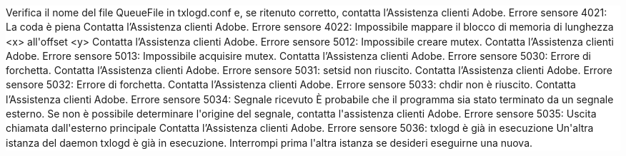    <td colname="col2"> Verifica il nome del file QueueFile in txlogd.conf e, se ritenuto corretto, contatta l’Assistenza clienti Adobe. </td> 
  </tr> 
  <tr> 
   <td colname="col1"> Errore sensore 4021: La coda è piena </td> 
   <td colname="col2"> Contatta l’Assistenza clienti Adobe. </td> 
  </tr> 
  <tr> 
   <td colname="col1"> Errore sensore 4022: Impossibile mappare il blocco di memoria di lunghezza &lt;x&gt; all'offset &lt;y&gt; </td> 
   <td colname="col2"> Contatta l’Assistenza clienti Adobe. </td> 
  </tr> 
  <tr> 
   <td colname="col1"> Errore sensore 5012: Impossibile creare mutex. </td> 
   <td colname="col2"> Contatta l’Assistenza clienti Adobe. </td> 
  </tr> 
  <tr> 
   <td colname="col1"> Errore sensore 5013: Impossibile acquisire mutex. </td> 
   <td colname="col2"> Contatta l’Assistenza clienti Adobe. </td> 
  </tr> 
  <tr> 
   <td colname="col1"> Errore sensore 5030: Errore di forchetta. </td> 
   <td colname="col2"> Contatta l’Assistenza clienti Adobe. </td> 
  </tr> 
  <tr> 
   <td colname="col1"> Errore sensore 5031: setsid non riuscito. </td> 
   <td colname="col2"> Contatta l’Assistenza clienti Adobe. </td> 
  </tr> 
  <tr> 
   <td colname="col1"> Errore sensore 5032: Errore di forchetta. </td> 
   <td colname="col2"> Contatta l’Assistenza clienti Adobe. </td> 
  </tr> 
  <tr> 
   <td colname="col1"> Errore sensore 5033: chdir non è riuscito. </td> 
   <td colname="col2"> Contatta l’Assistenza clienti Adobe. </td> 
  </tr> 
  <tr> 
   <td colname="col1"> Errore sensore 5034: Segnale ricevuto </td> 
   <td colname="col2"> È probabile che il programma sia stato terminato da un segnale esterno. Se non è possibile determinare l'origine del segnale, contatta l'assistenza clienti Adobe. </td> 
  </tr> 
  <tr> 
   <td colname="col1"> Errore sensore 5035: Uscita chiamata dall'esterno principale </td> 
   <td colname="col2"> Contatta l’Assistenza clienti Adobe. </td> 
  </tr> 
  <tr> 
   <td colname="col1"> Errore sensore 5036: txlogd è già in esecuzione </td> 
   <td colname="col2"> Un'altra istanza del daemon txlogd è già in esecuzione. Interrompi prima l'altra istanza se desideri eseguirne una nuova. </td> 
  </tr> 
 </tbody> 
</table>
